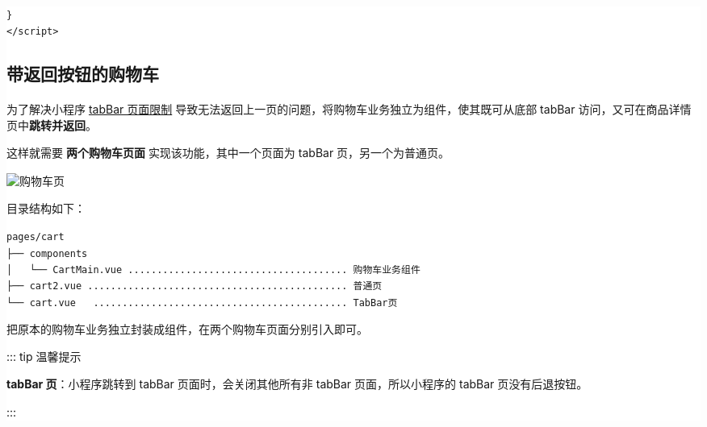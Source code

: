 ```vue {4,9,16-16,20-29}
}
</script>
```

## 带返回按钮的购物车

为了解决小程序 [tabBar 页面限制](https://developers.weixin.qq.com/miniprogram/dev/api/route/wx.switchTab.html) 导致无法返回上一页的问题，将购物车业务独立为组件，使其既可从底部 tabBar 访问，又可在商品详情页中**跳转并返回**。

这样就需要 **两个购物车页面** 实现该功能，其中一个页面为 tabBar 页，另一个为普通页。

![购物车页](https://gitlab.com/apzs/image/-/raw/master/image/cart_picture_3.png)

目录结构如下：

```sh
pages/cart
├── components
│   └── CartMain.vue ...................................... 购物车业务组件
├── cart2.vue ............................................. 普通页
└── cart.vue   ............................................ TabBar页
```

把原本的购物车业务独立封装成组件，在两个购物车页面分别引入即可。

::: tip 温馨提示

**tabBar 页**：小程序跳转到 tabBar 页面时，会关闭其他所有非 tabBar 页面，所以小程序的 tabBar 页没有后退按钮。

:::
